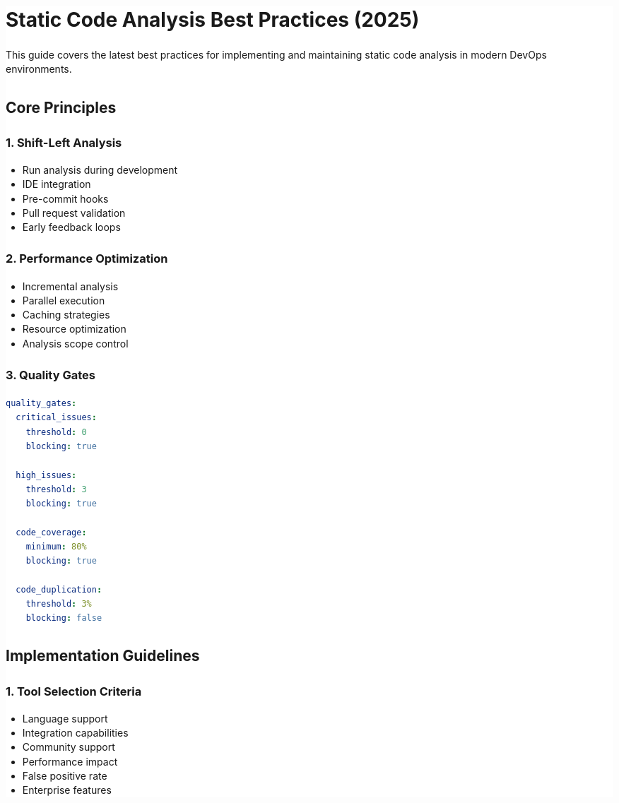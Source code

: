 # Static Code Analysis Best Practices (2025)

This guide covers the latest best practices for implementing and maintaining static code analysis in modern DevOps environments.

## Core Principles

### 1. Shift-Left Analysis
- Run analysis during development
- IDE integration
- Pre-commit hooks
- Pull request validation
- Early feedback loops

### 2. Performance Optimization
- Incremental analysis
- Parallel execution
- Caching strategies
- Resource optimization
- Analysis scope control

### 3. Quality Gates
```yaml
quality_gates:
  critical_issues:
    threshold: 0
    blocking: true
  
  high_issues:
    threshold: 3
    blocking: true
    
  code_coverage:
    minimum: 80%
    blocking: true
    
  code_duplication:
    threshold: 3%
    blocking: false
```

## Implementation Guidelines

### 1. Tool Selection Criteria
- Language support
- Integration capabilities
- Community support
- Performance impact
- False positive rate
- Enterprise features
